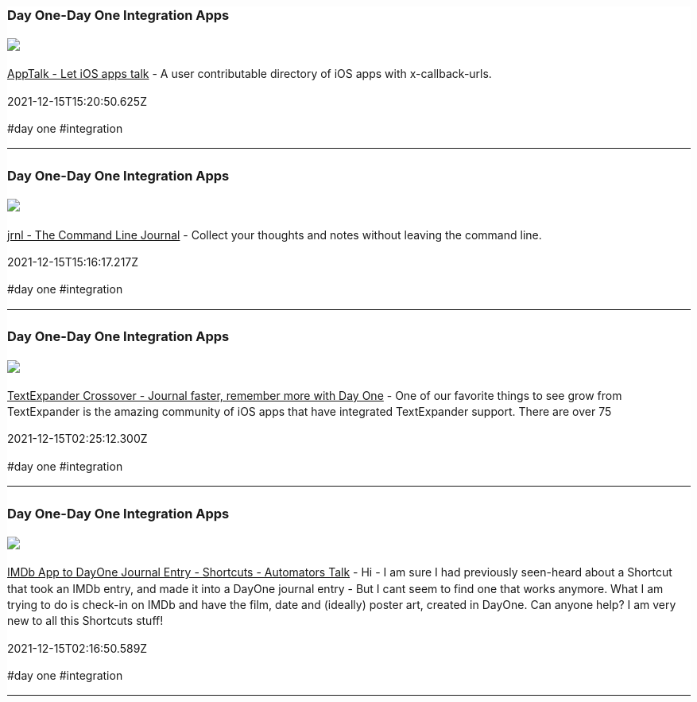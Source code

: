 
### Day One-Day One Integration Apps

![](https://app-talk.com/meta-image.jpg)

[AppTalk - Let iOS apps talk](https://app-talk.com) - A user contributable directory of iOS apps with x-callback-urls.

2021-12-15T15:20:50.625Z

#day one #integration

---

### Day One-Day One Integration Apps

![](https://jrnl.sh/en/stable/img/banner_og.png)

[jrnl - The Command Line Journal](https://jrnl.sh/en/stable) - Collect your thoughts and notes without leaving the command line.

2021-12-15T15:16:17.217Z

#day one #integration

---

### Day One-Day One Integration Apps

![](https://textexpander.com/wp-content/uploads/2016/12/teblog_header_dayone_1024.png)

[TextExpander Crossover - Journal faster, remember more with Day One](https://textexpander.com/blog/textexpander-crossover-journal-faster-remember-more-with-day-one) - One of our favorite things to see grow from TextExpander is the amazing community of iOS apps that have integrated TextExpander support. There are over 75

2021-12-15T02:25:12.300Z

#day one #integration

---

### Day One-Day One Integration Apps

![](https://talk.automators.fm/uploads/default/original/1X/a6448e3d407f60bb357124a0b8b36fc47052cce5.png)

[IMDb App to DayOne Journal Entry - Shortcuts - Automators Talk](https://talk.automators.fm/t/imdb-app-to-dayone-journal-entry/7018) - Hi - I am sure I had previously seen-heard about a Shortcut that took an IMDb entry, and made it into a DayOne journal entry - But I cant seem to find one that works anymore.  What I am trying to do is check-in on IMDb and have the film, date and (ideally) poster art, created in DayOne.  Can anyone help?  I am very new to all this Shortcuts stuff!

2021-12-15T02:16:50.589Z

#day one #integration

---